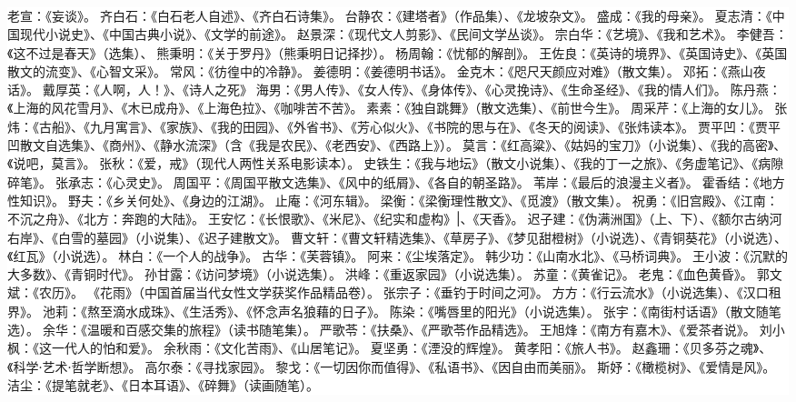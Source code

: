 老宣：《妄谈》。
齐白石：《白石老人自述》、《齐白石诗集》。
台静农：《建塔者》（作品集）、《龙坡杂文》。
盛成：《我的母亲》。
夏志清：《中国现代小说史》、《中国古典小说》、《文学的前途》。
赵景深：《现代文人剪影》、《民间文学丛谈》。
宗白华：《艺境》、《我和艺术》。
李健吾：《这不过是春天》（选集）、
熊秉明：《关于罗丹》（熊秉明日记择抄）。
杨周翰：《忧郁的解剖》。
王佐良：《英诗的境界》、《英国诗史》、《英国散文的流变》、《心智文采》。
常风：《彷徨中的冷静》。
姜德明：《姜德明书话》。
金克木：《咫尺天颜应对难》（散文集）。
邓拓：《燕山夜话》。
戴厚英：《人啊，人！》、《诗人之死》
海男：《男人传》、《女人传》、《身体传》、《心灵挽诗》、《生命圣经》、《我的情人们》。
陈丹燕：《上海的风花雪月》、《木已成舟》、《上海色拉》、《咖啡苦不苦》。
素素：《独自跳舞》（散文选集）、《前世今生》。
周采芹：《上海的女儿》。
张炜：《古船》、《九月寓言》、《家族》、《我的田园》、《外省书》、《芳心似火》、《书院的思与在》、《冬天的阅读》、《张炜读本》。
贾平凹：《贾平凹散文自选集》、《商州》、《静水流深》（含《我是农民》、《老西安》、《西路上》）。
莫言：《红高粱》、《姑妈的宝刀》（小说集）、《我的高密》、《说吧，莫言》。
张秋：《爱，戒》（现代人两性关系电影读本）。
史铁生：《我与地坛》（散文小说集）、《我的丁一之旅》、《务虚笔记》、《病隙碎笔》。
张承志：《心灵史》。
周国平：《周国平散文选集》、《风中的纸屑》、《各自的朝圣路》。
苇岸：《最后的浪漫主义者》。
霍香结：《地方性知识》。
野夫：《乡关何处》、《身边的江湖》。
止庵：《河东辑》。
梁衡：《梁衡理性散文》、《觅渡》（散文集）。
祝勇：《旧宫殿》、《江南：不沉之舟》、《北方：奔跑的大陆》。
王安忆：《长恨歌》、《米尼》、《纪实和虚构》|、《天香》。
迟子建：《伪满洲国》（上、下）、《额尔古纳河右岸》、《白雪的墓园》（小说集）、《迟子建散文》。
曹文轩：《曹文轩精选集》、《草房子》、《梦见甜橙树》（小说选）、《青铜葵花》（小说选）、《红瓦》（小说选）。
林白：《一个人的战争》。
古华：《芙蓉镇》。
阿来：《尘埃落定》。
韩少功：《山南水北》、《马桥词典》。
王小波：《沉默的大多数》、《青铜时代》。
孙甘露：《访问梦境》（小说选集）。
洪峰：《重返家园》（小说选集）。
苏童：《黄雀记》。
老鬼：《血色黄昏》。
郭文斌：《农历》。
《花雨》（中国首届当代女性文学获奖作品精品卷）。
张宗子：《垂钓于时间之河》。
方方：《行云流水》（小说选集）、《汉口租界》。
池莉：《熬至滴水成珠》、《生活秀》、《怀念声名狼藉的日子》。
陈染：《嘴唇里的阳光》（小说选集）。
张宇：《南街村话语》（散文随笔选）。
余华：《温暖和百感交集的旅程》（读书随笔集）。
严歌苓：《扶桑》、《严歌苓作品精选》。
王旭烽：《南方有嘉木》、《爱茶者说》。
刘小枫：《这一代人的怕和爱》。
余秋雨：《文化苦雨》、《山居笔记》。
夏坚勇：《湮没的辉煌》。
黄孝阳：《旅人书》。
赵鑫珊：《贝多芬之魂》、《科学·艺术·哲学断想》。
高尔泰：《寻找家园》。
黎戈：《一切因你而值得》、《私语书》、《因自由而美丽》。
斯妤：《橄榄树》、《爱情是风》。
洁尘：《提笔就老》、《日本耳语》、《碎舞》（读画随笔）。